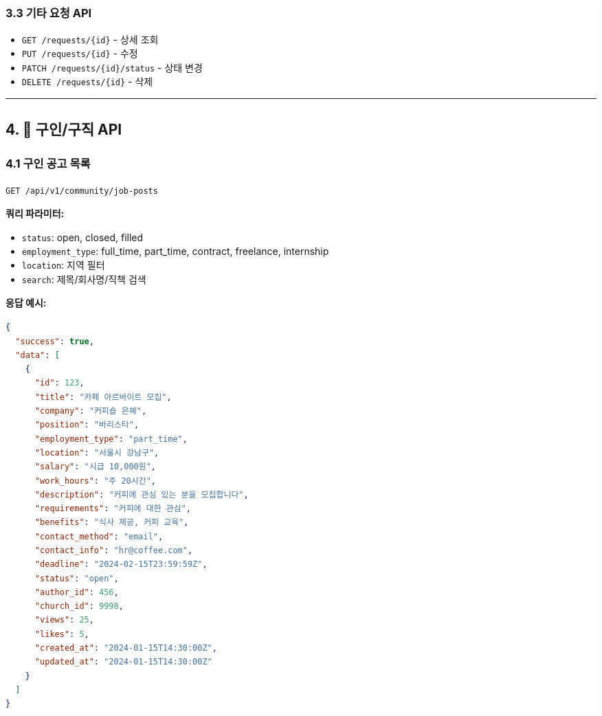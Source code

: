 ### 3.3 기타 요청 API
- `GET /requests/{id}` - 상세 조회
- `PUT /requests/{id}` - 수정
- `PATCH /requests/{id}/status` - 상태 변경
- `DELETE /requests/{id}` - 삭제

---

## 4. 💼 구인/구직 API

### 4.1 구인 공고 목록
```http
GET /api/v1/community/job-posts
```

**쿼리 파라미터:**
- `status`: open, closed, filled
- `employment_type`: full_time, part_time, contract, freelance, internship
- `location`: 지역 필터
- `search`: 제목/회사명/직책 검색

**응답 예시:**
```json
{
  "success": true,
  "data": [
    {
      "id": 123,
      "title": "카페 아르바이트 모집",
      "company": "커피숍 은혜",
      "position": "바리스타",
      "employment_type": "part_time",
      "location": "서울시 강남구",
      "salary": "시급 10,000원",
      "work_hours": "주 20시간",
      "description": "커피에 관심 있는 분을 모집합니다",
      "requirements": "커피에 대한 관심",
      "benefits": "식사 제공, 커피 교육",
      "contact_method": "email",
      "contact_info": "hr@coffee.com",
      "deadline": "2024-02-15T23:59:59Z",
      "status": "open",
      "author_id": 456,
      "church_id": 9998,
      "views": 25,
      "likes": 5,
      "created_at": "2024-01-15T14:30:00Z",
      "updated_at": "2024-01-15T14:30:00Z"
    }
  ]
}
```
